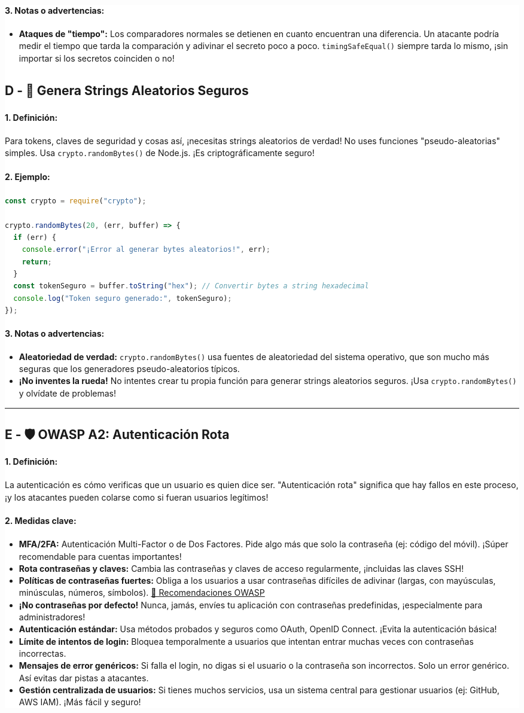 #### 3. **Notas o advertencias:**

- **Ataques de "tiempo":** Los comparadores normales se detienen en cuanto encuentran una diferencia. Un atacante podría medir el tiempo que tarda la comparación y adivinar el secreto poco a poco. `timingSafeEqual()` siempre tarda lo mismo, ¡sin importar si los secretos coinciden o no!

## D - 🎲 Genera Strings Aleatorios Seguros

#### 1. **Definición:**

Para tokens, claves de seguridad y cosas así, ¡necesitas strings aleatorios de verdad! No uses funciones "pseudo-aleatorias" simples. Usa `crypto.randomBytes()` de Node.js. ¡Es criptográficamente seguro!

#### 2. **Ejemplo:**

```javascript
const crypto = require("crypto");

crypto.randomBytes(20, (err, buffer) => {
  if (err) {
    console.error("¡Error al generar bytes aleatorios!", err);
    return;
  }
  const tokenSeguro = buffer.toString("hex"); // Convertir bytes a string hexadecimal
  console.log("Token seguro generado:", tokenSeguro);
});
```

#### 3. **Notas o advertencias:**

- **Aleatoriedad de verdad:** `crypto.randomBytes()` usa fuentes de aleatoriedad del sistema operativo, que son mucho más seguras que los generadores pseudo-aleatorios típicos.
- **¡No inventes la rueda!** No intentes crear tu propia función para generar strings aleatorios seguros. ¡Usa `crypto.randomBytes()` y olvídate de problemas!

---

## E - 🛡️ OWASP A2: Autenticación Rota

#### 1. **Definición:**

La autenticación es cómo verificas que un usuario es quien dice ser. "Autenticación rota" significa que hay fallos en este proceso, ¡y los atacantes pueden colarse como si fueran usuarios legítimos!

#### 2. **Medidas clave:**

- **MFA/2FA:** Autenticación Multi-Factor o de Dos Factores. Pide algo más que solo la contraseña (ej: código del móvil). ¡Súper recomendable para cuentas importantes!
- **Rota contraseñas y claves:** Cambia las contraseñas y claves de acceso regularmente, ¡incluidas las claves SSH!
- **Políticas de contraseñas fuertes:** Obliga a los usuarios a usar contraseñas difíciles de adivinar (largas, con mayúsculas, minúsculas, números, símbolos). [🔗 Recomendaciones OWASP](https://www.owasp.org/index.php/Authentication_Cheat_Sheet#Implement_Proper_Password_Strength_Controls.22)
- **¡No contraseñas por defecto!** Nunca, jamás, envíes tu aplicación con contraseñas predefinidas, ¡especialmente para administradores!
- **Autenticación estándar:** Usa métodos probados y seguros como OAuth, OpenID Connect. ¡Evita la autenticación básica!
- **Límite de intentos de login:** Bloquea temporalmente a usuarios que intentan entrar muchas veces con contraseñas incorrectas.
- **Mensajes de error genéricos:** Si falla el login, no digas si el usuario o la contraseña son incorrectos. Solo un error genérico. Así evitas dar pistas a atacantes.
- **Gestión centralizada de usuarios:** Si tienes muchos servicios, usa un sistema central para gestionar usuarios (ej: GitHub, AWS IAM). ¡Más fácil y seguro!
